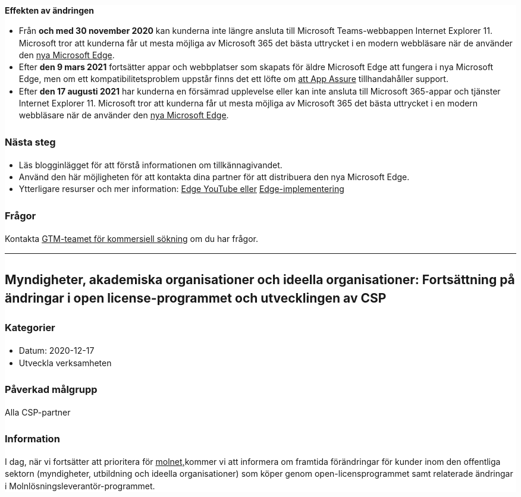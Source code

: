 **Effekten av ändringen**

- Från **och med 30 november 2020** kan kunderna inte längre ansluta till Microsoft Teams-webbappen Internet Explorer 11. Microsoft tror att kunderna får ut mesta möjliga av Microsoft 365 det bästa uttrycket i en modern webbläsare när de använder den [nya Microsoft Edge](https://www.microsoft.com/edge/business?form=MO12H3&OCID=MO12H3).
- Efter **den 9 mars 2021** fortsätter appar och webbplatser som skapats för äldre Microsoft Edge att fungera i nya Microsoft Edge, men om ett kompatibilitetsproblem uppstår finns det ett löfte om [att App Assure](/fasttrack/products-and-capabilities#app-assure) tillhandahåller support.
- Efter **den 17 augusti 2021** har kunderna en försämrad upplevelse eller kan inte ansluta till Microsoft 365-appar och tjänster Internet Explorer 11. Microsoft tror att kunderna får ut mesta möjliga av Microsoft 365 det bästa uttrycket i en modern webbläsare när de använder den [nya Microsoft Edge](https://www.microsoft.com/edge/business?form=MO12H3&OCID=MO12H3).

### <a name="next-steps"></a>Nästa steg

- Läs blogginlägget för att förstå informationen om tillkännagivandet.
- Använd den här möjligheten för att kontakta dina partner för att distribuera den nya Microsoft Edge.
- Ytterligare resurser och mer information: [Edge YouTube eller](https://www.youtube.com/channel/UCIGx7oT8p6-jUpOfg98yelA) [Edge-implementering](https://www.microsoft.com/edge/business?form=MO12H3&OCID=MO12H3)

### <a name="questions"></a>Frågor

Kontakta [GTM-teamet för kommersiell sökning](mailto:CommercialSearchGTM@microsoft.com?subject=Internet%20Explorer%2011%20and%20Microsoft%20Edge%20legacy%20announcement) om du har frågor.

____________

## <a name="government-academic-and-non-profit-continuing-the-open-license-program-changes-and-evolution-of-csp"></a><a name="9"></a>Myndigheter, akademiska organisationer och ideella organisationer: Fortsättning på ändringar i open license-programmet och utvecklingen av CSP

### <a name="categories"></a>Kategorier

- Datum: 2020-12-17
- Utveckla verksamheten

### <a name="impacted-audience"></a>Påverkad målgrupp

Alla CSP-partner

### <a name="details"></a>Information

I dag, när vi fortsätter att prioritera för [molnet,](https://blogs.partner.microsoft.com/mpn/expanding-opportunities-for-partners-in-the-cloud-solution-provider-program/)kommer vi att informera om framtida förändringar för kunder inom den offentliga sektorn (myndigheter, utbildning och ideella organisationer) som köper genom open-licensprogrammet samt relaterade ändringar i Molnlösningsleverantör-programmet.

